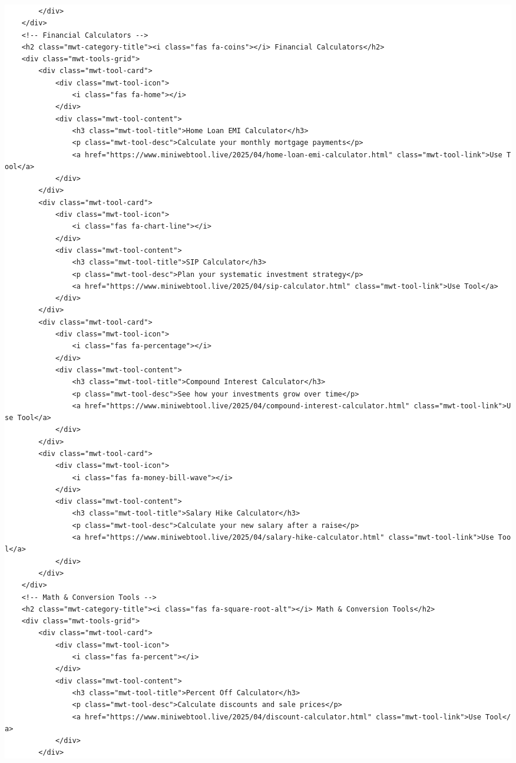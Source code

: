             </div>
        </div>
        <!-- Financial Calculators -->
        <h2 class="mwt-category-title"><i class="fas fa-coins"></i> Financial Calculators</h2>
        <div class="mwt-tools-grid">
            <div class="mwt-tool-card">
                <div class="mwt-tool-icon">
                    <i class="fas fa-home"></i>
                </div>
                <div class="mwt-tool-content">
                    <h3 class="mwt-tool-title">Home Loan EMI Calculator</h3>
                    <p class="mwt-tool-desc">Calculate your monthly mortgage payments</p>
                    <a href="https://www.miniwebtool.live/2025/04/home-loan-emi-calculator.html" class="mwt-tool-link">Use Tool</a>
                </div>
            </div>
            <div class="mwt-tool-card">
                <div class="mwt-tool-icon">
                    <i class="fas fa-chart-line"></i>
                </div>
                <div class="mwt-tool-content">
                    <h3 class="mwt-tool-title">SIP Calculator</h3>
                    <p class="mwt-tool-desc">Plan your systematic investment strategy</p>
                    <a href="https://www.miniwebtool.live/2025/04/sip-calculator.html" class="mwt-tool-link">Use Tool</a>
                </div>
            </div>
            <div class="mwt-tool-card">
                <div class="mwt-tool-icon">
                    <i class="fas fa-percentage"></i>
                </div>
                <div class="mwt-tool-content">
                    <h3 class="mwt-tool-title">Compound Interest Calculator</h3>
                    <p class="mwt-tool-desc">See how your investments grow over time</p>
                    <a href="https://www.miniwebtool.live/2025/04/compound-interest-calculator.html" class="mwt-tool-link">Use Tool</a>
                </div>
            </div>
            <div class="mwt-tool-card">
                <div class="mwt-tool-icon">
                    <i class="fas fa-money-bill-wave"></i>
                </div>
                <div class="mwt-tool-content">
                    <h3 class="mwt-tool-title">Salary Hike Calculator</h3>
                    <p class="mwt-tool-desc">Calculate your new salary after a raise</p>
                    <a href="https://www.miniwebtool.live/2025/04/salary-hike-calculator.html" class="mwt-tool-link">Use Tool</a>
                </div>
            </div>
        </div>
        <!-- Math & Conversion Tools -->
        <h2 class="mwt-category-title"><i class="fas fa-square-root-alt"></i> Math & Conversion Tools</h2>
        <div class="mwt-tools-grid">
            <div class="mwt-tool-card">
                <div class="mwt-tool-icon">
                    <i class="fas fa-percent"></i>
                </div>
                <div class="mwt-tool-content">
                    <h3 class="mwt-tool-title">Percent Off Calculator</h3>
                    <p class="mwt-tool-desc">Calculate discounts and sale prices</p>
                    <a href="https://www.miniwebtool.live/2025/04/discount-calculator.html" class="mwt-tool-link">Use Tool</a>
                </div>
            </div>
